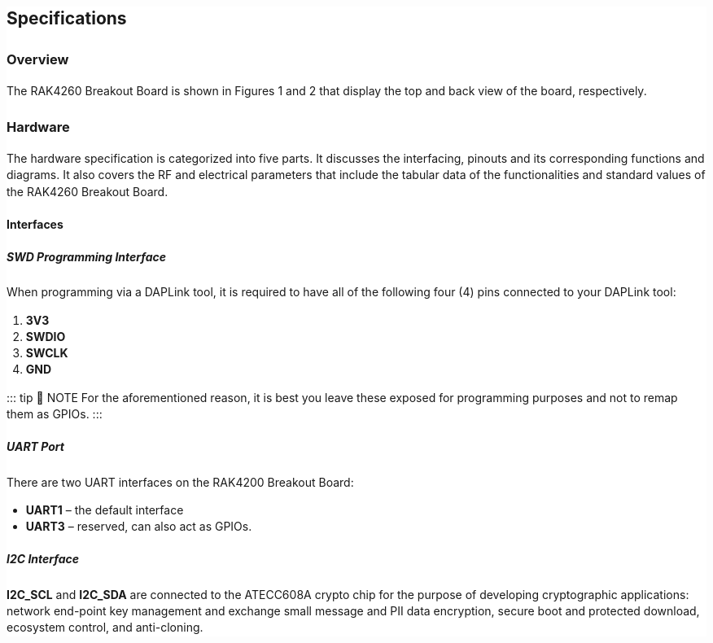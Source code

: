 ## Specifications

### Overview

The RAK4260 Breakout Board is shown in Figures 1 and 2 that display the top and back view of the board, respectively.

<rk-img
  src="/assets/images/wisduo/rak4260-breakout-board/datasheet/rak4260b-top-view.jpg"
  width="25%"
  caption="RAK4260 Breakout Board Top View"
/>

<rk-img
  src="/assets/images/wisduo/rak4260-breakout-board/datasheet/rak4260b-bottom-view.jpg"
  width="25%"
  caption="RAK4260 Breakout Board Bottom View"
/>

### Hardware

The hardware specification is categorized into five parts. It discusses the interfacing, pinouts and its corresponding functions and diagrams. It also covers the RF and electrical parameters that include the tabular data of the functionalities and standard values of the RAK4260 Breakout Board.


#### Interfaces

##### SWD Programming Interface

When programming via a DAPLink tool, it is required to have all of the following four (4) pins connected to your DAPLink tool:

1. **3V3**
2. **SWDIO**
3. **SWCLK**
4. **GND**


::: tip 📝 NOTE
For the aforementioned reason, it is best you leave these exposed for programming purposes and not to remap them as GPIOs.
:::

##### UART Port

There are two UART interfaces on the RAK4200 Breakout Board:

- **UART1** – the default interface
- **UART3** – reserved, can also act as GPIOs.

##### I2C Interface

**I2C_SCL** and **I2C_SDA** are connected to the ATECC608A crypto chip for the purpose of developing cryptographic applications: network end-point key management and exchange small message and PII data encryption, secure boot and protected download, ecosystem control, and anti-cloning.

